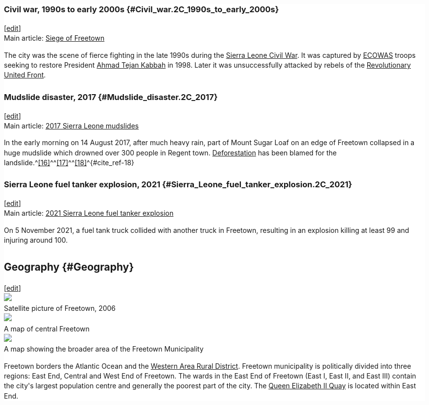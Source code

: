 ### Civil war, 1990s to early 2000s {#Civil_war.2C_1990s_to_early_2000s}

\[[edit](/w/index.php?title=Freetown&action=edit&section=5 "Edit section: Civil war, 1990s to early 2000s")\]  
Main article: [Siege of Freetown](/wiki/Siege_of_Freetown "Siege of Freetown")

The city was the scene of fierce fighting in the late 1990s during the [Sierra Leone Civil War](/wiki/Sierra_Leone_Civil_War "Sierra Leone Civil War"). It was captured by [ECOWAS](/wiki/Economic_Community_of_West_African_States "Economic Community of West African States") troops seeking to restore President [Ahmad Tejan Kabbah](/wiki/Ahmad_Tejan_Kabbah "Ahmad Tejan Kabbah") in 1998. Later it was unsuccessfully attacked by rebels of the [Revolutionary United Front](/wiki/Revolutionary_United_Front "Revolutionary United Front").  

### Mudslide disaster, 2017 {#Mudslide_disaster.2C_2017}

\[[edit](/w/index.php?title=Freetown&action=edit&section=6 "Edit section: Mudslide disaster, 2017")\]  
Main article: [2017 Sierra Leone mudslides](/wiki/2017_Sierra_Leone_mudslides "2017 Sierra Leone mudslides")

In the early morning on 14 August 2017, after much heavy rain, part of Mount Sugar Loaf on an edge of Freetown collapsed in a huge mudslide which drowned over 300 people in Regent town. [Deforestation](/wiki/Deforestation "Deforestation") has been blamed for the landslide.^[\[16\]](#cite_note-16)^^[\[17\]](#cite_note-17)^^[\[18\]](#cite_note-18)^{#cite_ref-18}  

### Sierra Leone fuel tanker explosion, 2021 {#Sierra_Leone_fuel_tanker_explosion.2C_2021}

\[[edit](/w/index.php?title=Freetown&action=edit&section=7 "Edit section: Sierra Leone fuel tanker explosion, 2021")\]  
Main article: [2021 Sierra Leone fuel tanker explosion](/wiki/2021_Sierra_Leone_fuel_tanker_explosion "2021 Sierra Leone fuel tanker explosion")

On 5 November 2021, a fuel tank truck collided with another truck in Freetown, resulting in an explosion killing at least 99 and injuring around 100.  

Geography {#Geography}
----------------------

\[[edit](/w/index.php?title=Freetown&action=edit&section=8 "Edit section: Geography")\]  
[![](//upload.wikimedia.org/wikipedia/commons/thumb/9/9b/Freetown_SPOT_1094.jpg/168px-Freetown_SPOT_1094.jpg)](/wiki/File:Freetown_SPOT_1094.jpg)  
Satellite picture of Freetown, 2006  
[![](//upload.wikimedia.org/wikipedia/commons/thumb/a/ae/Freetown_overview_map.svg/298px-Freetown_overview_map.svg.png)](/wiki/File:Freetown_overview_map.svg)  
A map of central Freetown  
[![](//upload.wikimedia.org/wikipedia/commons/thumb/d/d2/Sierra_Leone_Freetown_location_map.png/279px-Sierra_Leone_Freetown_location_map.png)](/wiki/File:Sierra_Leone_Freetown_location_map.png)  
A map showing the broader area of the Freetown Municipality

Freetown borders the Atlantic Ocean and the [Western Area Rural District](/wiki/Western_Area_Rural_District "Western Area Rural District"). Freetown municipality is politically divided into three regions: East End, Central and West End of Freetown. The wards in the East End of Freetown (East I, East II, and East III) contain the city's largest population centre and generally the poorest part of the city. The [Queen Elizabeth II Quay](/wiki/Queen_Elizabeth_II_Quay "Queen Elizabeth II Quay") is located within East End.
